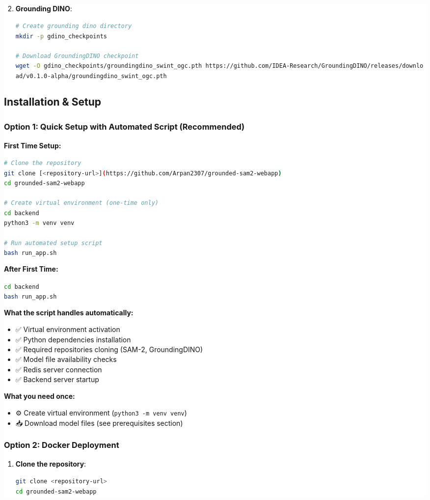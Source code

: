 2. **Grounding DINO**:
   ```bash
   # Create grounding dino directory
   mkdir -p gdino_checkpoints
   
   # Download GroundingDINO checkpoint
   wget -O gdino_checkpoints/groundingdino_swint_ogc.pth https://github.com/IDEA-Research/GroundingDINO/releases/download/v0.1.0-alpha/groundingdino_swint_ogc.pth
   ```

## Installation & Setup

### Option 1: Quick Setup with Automated Script (Recommended)

**First Time Setup:**
```bash
# Clone the repository
git clone [<repository-url>](https://github.com/Arpan2307/grounded-sam2-webapp)
cd grounded-sam2-webapp

# Create virtual environment (one-time only)
cd backend
python3 -m venv venv

# Run automated setup script
bash run_app.sh
```

**After First Time:**
```bash
cd backend
bash run_app.sh
```

**What the script handles automatically:**
- ✅ Virtual environment activation
- ✅ Python dependencies installation  
- ✅ Required repositories cloning (SAM-2, GroundingDINO)
- ✅ Model file availability checks
- ✅ Redis server connection
- ✅ Backend server startup

**What you need once:**
- ⚙️ Create virtual environment (`python3 -m venv venv`) 
- 📥 Download model files (see prerequisites section)

### Option 2: Docker Deployment

1. **Clone the repository**:
   ```bash
   git clone <repository-url>
   cd grounded-sam2-webapp
   ```
